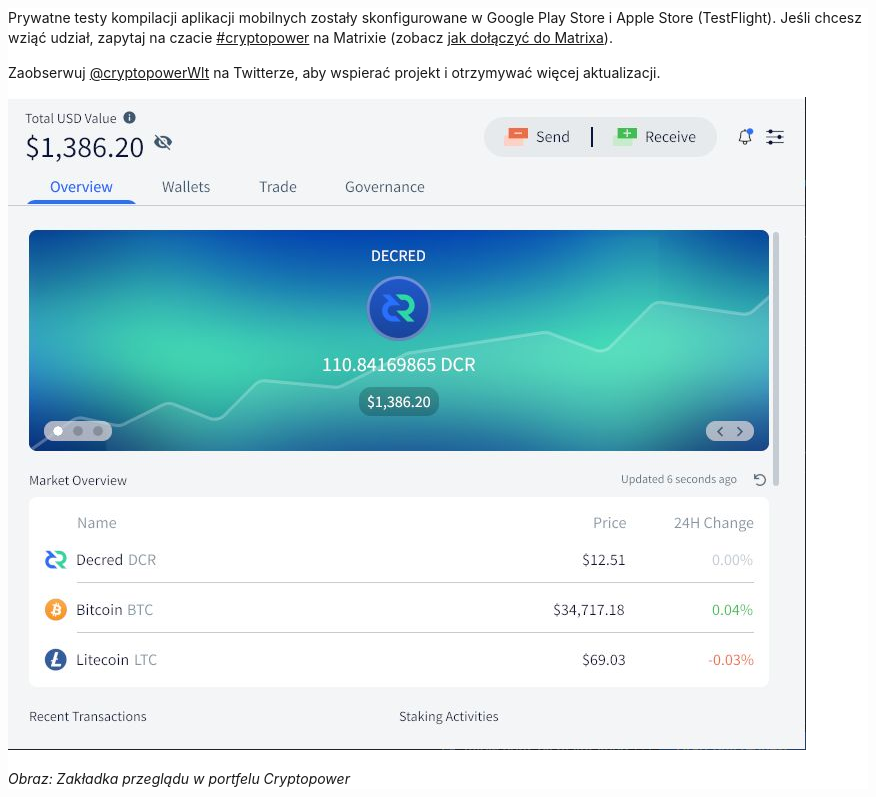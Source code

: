 Prywatne testy kompilacji aplikacji mobilnych zostały skonfigurowane w Google Play Store i Apple Store (TestFlight). Jeśli chcesz wziąć udział, zapytaj na czacie [#cryptopower](https://chat.decred.org/#/room/#cryptopower:decred.org) na Matrixie (zobacz [jak dołączyć do Matrixa](https://docs.decred.org/getting-started/joining-matrix-channels/)).

Zaobserwuj [@cryptopowerWlt](https://twitter.com/cryptopowerWlt) na Twitterze, aby wspierać projekt i otrzymywać więcej aktualizacji.

![Zakładka przeglądu w portfelu Cryptopower](../img/202311.05.798.jpg)

_Obraz: Zakładka przeglądu w portfelu Cryptopower_

